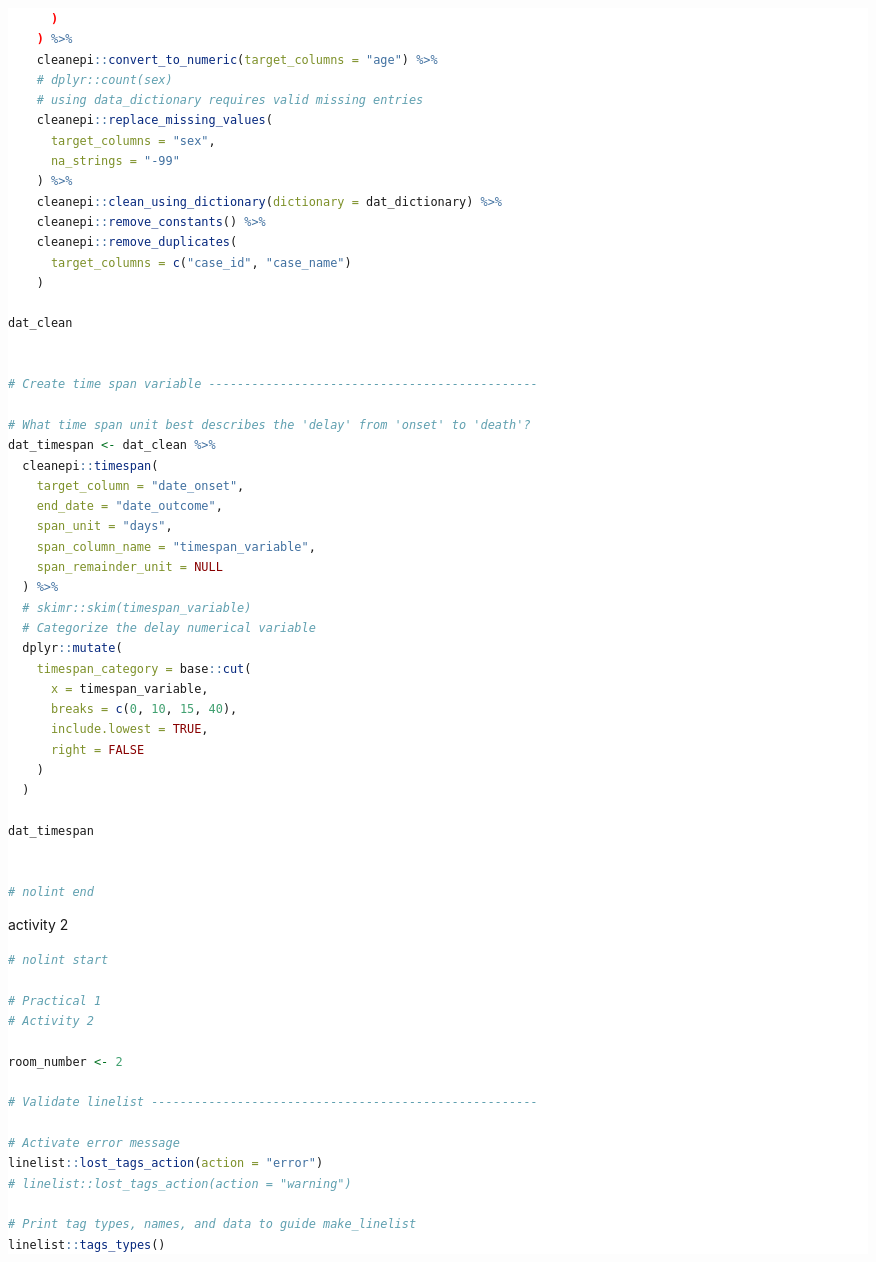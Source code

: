 ``` r
      )
    ) %>%
    cleanepi::convert_to_numeric(target_columns = "age") %>%
    # dplyr::count(sex)
    # using data_dictionary requires valid missing entries
    cleanepi::replace_missing_values(
      target_columns = "sex",
      na_strings = "-99"
    ) %>%
    cleanepi::clean_using_dictionary(dictionary = dat_dictionary) %>%
    cleanepi::remove_constants() %>%
    cleanepi::remove_duplicates(
      target_columns = c("case_id", "case_name")
    )

dat_clean


# Create time span variable ----------------------------------------------

# What time span unit best describes the 'delay' from 'onset' to 'death'?
dat_timespan <- dat_clean %>%
  cleanepi::timespan(
    target_column = "date_onset",
    end_date = "date_outcome",
    span_unit = "days",
    span_column_name = "timespan_variable",
    span_remainder_unit = NULL
  ) %>%
  # skimr::skim(timespan_variable)
  # Categorize the delay numerical variable
  dplyr::mutate(
    timespan_category = base::cut(
      x = timespan_variable,
      breaks = c(0, 10, 15, 40), 
      include.lowest = TRUE,
      right = FALSE
    )
  )

dat_timespan


# nolint end
```

activity 2

``` r
# nolint start

# Practical 1
# Activity 2

room_number <- 2

# Validate linelist ------------------------------------------------------

# Activate error message
linelist::lost_tags_action(action = "error")
# linelist::lost_tags_action(action = "warning")

# Print tag types, names, and data to guide make_linelist
linelist::tags_types()
```